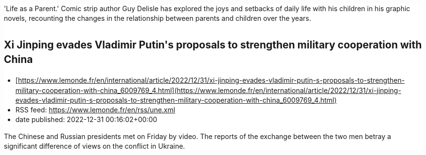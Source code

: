 'Life as a Parent.' Comic strip author Guy Delisle has explored the joys and setbacks of daily life with his children in his graphic novels, recounting the changes in the relationship between parents and children over the years.

## Xi Jinping evades Vladimir Putin's proposals to strengthen military cooperation with China
 - [https://www.lemonde.fr/en/international/article/2022/12/31/xi-jinping-evades-vladimir-putin-s-proposals-to-strengthen-military-cooperation-with-china_6009769_4.html](https://www.lemonde.fr/en/international/article/2022/12/31/xi-jinping-evades-vladimir-putin-s-proposals-to-strengthen-military-cooperation-with-china_6009769_4.html)
 - RSS feed: https://www.lemonde.fr/en/rss/une.xml
 - date published: 2022-12-31 00:16:02+00:00

The Chinese and Russian presidents met on Friday by video. The reports of the exchange between the two men betray a significant difference of views on the conflict in Ukraine.


